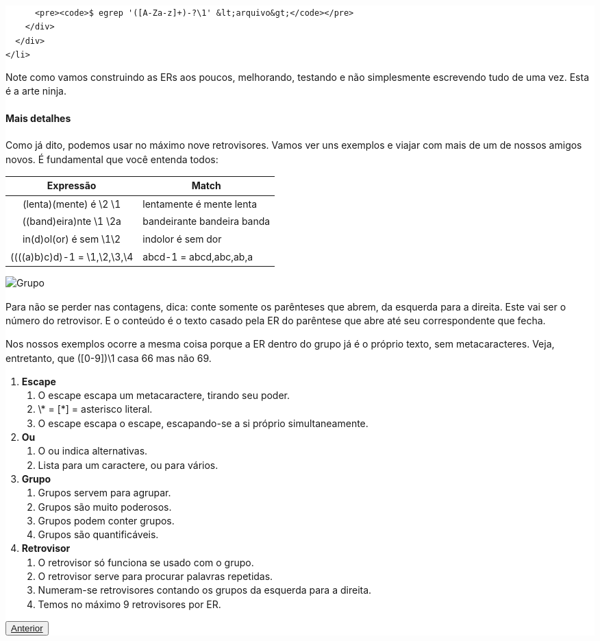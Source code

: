           <pre><code>$ egrep '([A-Za-z]+)-?\1' &lt;arquivo&gt;</code></pre>
        </div>
      </div>
    </li>
  </ul>
</div>

Note como vamos construindo as ERs aos poucos, melhorando, testando e não simplesmente escrevendo tudo de uma vez. Esta é a arte ninja.

#### Mais detalhes

Como já dito, podemos usar no máximo nove retrovisores. Vamos ver uns exemplos e viajar com mais de um de nossos amigos novos. É fundamental que você entenda todos:

|			Expressão		   | Match						|
| :--------------------------: | -------------------------- |
|	(lenta)(mente) é \2 \1	   | lentamente é mente lenta	|
|	((band)eira)nte \1 \2a	   | bandeirante bandeira banda |
|	in(d)ol(or) é sem \1\2	   | indolor é sem dor			|
| ((((a)b)c)d)-1 = \1,\2,\3,\4 | abcd-1 = abcd,abc,ab,a		|

![Grupo]({{site.url}}assets/images/metacaractere-retrovisor.png)

Para não se perder nas contagens, dica: conte somente os parênteses que abrem, da esquerda para a direita. Este vai ser o número do retrovisor. E o conteúdo é o texto casado pela ER do parêntese que abre até seu correspondente que fecha.

Nos nossos exemplos ocorre a mesma coisa porque a ER dentro do grupo já é o próprio texto, sem metacaracteres. Veja, entretanto, que ([0-9])\1 casa 66 mas não 69.

1. **Escape**
	1. O escape escapa um metacaractere, tirando seu poder.
	2. \\* = [*] = asterisco literal.
	3. O escape escapa o escape, escapando-se a si próprio simultaneamente. 
2. **Ou**
	1. O ou indica alternativas.
	2. Lista para um caractere, ou para vários.
3. **Grupo**
	1. Grupos servem para agrupar.
	2. Grupos são muito poderosos.
	3. Grupos podem conter grupos.
	4. Grupos são quantificáveis.
4. **Retrovisor**
	1. O retrovisor só funciona se usado com o grupo.
	2. O retrovisor serve para procurar palavras repetidas.
	3. Numeram-se retrovisores contando os grupos da esquerda para a direita.
	4. Temos no máximo 9 retrovisores por ER.

<div class="nav-bottom">
	<button><a href="{{site.url}}parte_1/ancoras">Anterior</a></button>
</div>
